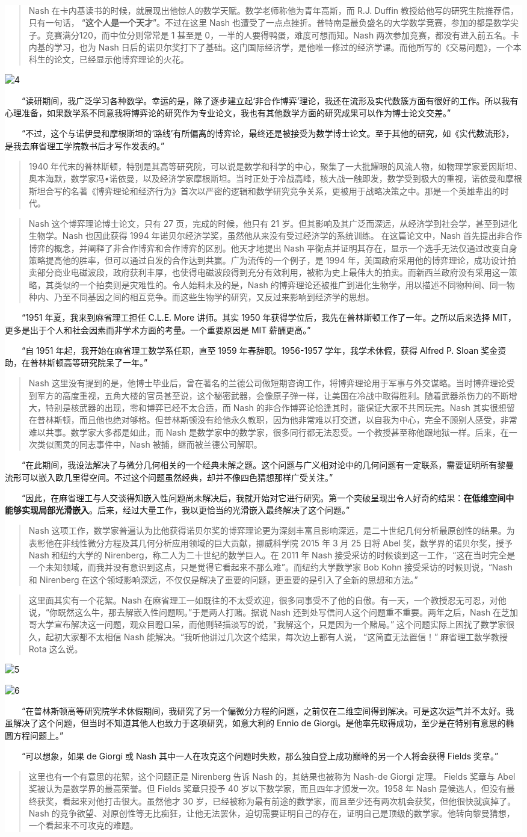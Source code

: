 > Nash 在卡内基读书的时候，就展现出他惊人的数学天赋。数学老师称他为青年高斯，而 R.J. Duffin 教授给他写的研究生院推荐信，只有一句话， “**这个人是一个天才**”。不过在这里 Nash 也遭受了一点点挫折。普特南是最负盛名的大学数学竞赛，参加的都是数学尖子。竞赛满分120，而中位分则常常是 1 甚至是 0，一半的人要得鸭蛋，难度可想而知。Nash 两次参加竞赛，都没有进入前五名。卡内基的学习，也为 Nash 日后的诺贝尔奖打下了基础。这门国际经济学，是他唯一修过的经济学课。而他所写的《交易问题》，一个本科生的论文，已经显示他博弈理论的火花。

![4](http://img.blog.csdn.net/20170603132253784)

　　“读研期间，我广泛学习各种数学。幸运的是，除了逐步建立起‘非合作博弈’理论，我还在流形及实代数簇方面有很好的工作。所以我有心理准备，如果数学系不同意我将博弈论的研究作为专业论文，我也有其他数学方面的研究成果可以作为博士论文交差。”

　　“不过，这个与诺伊曼和摩根斯坦的‘路线’有所偏离的博弈论，最终还是被接受为数学博士论文。至于其他的研究，如《实代数流形》，是我去麻省理工学院教书后才写作发表的。”

> 1940 年代末的普林斯顿，特别是其高等研究院，可以说是数学和科学的中心，聚集了一大批耀眼的风流人物，如物理学家爱因斯坦、奥本海默，数学家冯•诺依曼，以及经济学家摩根斯坦。当时正处于冷战高峰，核大战一触即发，数学受到极大的重视，诺依曼和摩根斯坦合写的名著《博弈理论和经济行为》首次以严密的逻辑和数学研究竞争关系，更被用于战略决策之中。那是一个英雄辈出的时代。

> Nash 这个博弈理论博士论文，只有 27 页，完成的时候，他只有 21 岁。但其影响及其广泛而深远，从经济学到社会学，甚至到进化生物学。Nash 也因此获得 1994 年诺贝尔经济学奖，虽然他从来没有受过经济学的系统训练。 在这篇论文中，Nash 首先提出非合作博弈的概念，并阐释了非合作博弈和合作博弈的区别。他天才地提出 Nash 平衡点并证明其存在，显示一个选手无法仅通过改变自身策略提高他的胜率，但可以通过自发的合作达到共赢。广为流传的一个例子，是 1994 年，美国政府采用他的博弈理论，成功设计拍卖部分商业电磁波段，政府获利丰厚，也使得电磁波段得到充分有效利用，被称为史上最伟大的拍卖。而新西兰政府没有采用这一策略，其类似的一个拍卖则是灾难性的。令人始料未及的是，Nash 的博弈理论还被推广到进化生物学，用以描述不同物种间、同一物种内、乃至不同基因之间的相互竞争。而这些生物学的研究，又反过来影响到经济学的思想。

　　“1951 年夏，我来到麻省理工担任 C.L.E. More 讲师。其实 1950 年获得学位后，我先在普林斯顿工作了一年。之所以后来选择 MIT，更多是出于个人和社会因素而非学术方面的考量。一个重要原因是 MIT 薪酬更高。”

　　“自 1951 年起，我开始在麻省理工数学系任职，直至 1959 年春辞职。1956-1957 学年，我学术休假，获得 Alfred P. Sloan 奖金资助，在普林斯顿高等研究院呆了一年。”

> Nash 这里没有提到的是，他博士毕业后，曾在著名的兰德公司做短期咨询工作，将博弈理论用于军事与外交谋略。当时博弈理论受到军方的高度重视，五角大楼的官员甚至说，这个秘密武器，会像原子弹一样，让美国在冷战中取得胜利。随着武器杀伤力的不断增大，特别是核武器的出现，零和博弈已经不太合适，而 Nash 的非合作博弈论恰逢其时，能保证大家不共同玩完。Nash 其实很想留在普林斯顿，而且他也绝对够格。但普林斯顿没有给他永久教职，因为他非常难以打交道，以自我为中心，完全不顾别人感受，非常难以共事。数学家大多都是如此，而 Nash 是数学家中的数学家，很多同行都无法忍受。一个教授甚至称他跟地狱一样。后来，在一次类似图灵的同志事件中，Nash 被捕，继而被兰德公司解职。

　　“在此期间，我设法解决了与微分几何相关的一个经典未解之题。这个问题与广义相对论中的几何问题有一定联系，需要证明所有黎曼流形可以嵌入欧几里得空间。不过这个问题虽然经典，却并不像四色猜想那样广受关注。”

　　“因此，在麻省理工与人交谈得知嵌入性问题尚未解决后，我就开始对它进行研究。第一个突破呈现出令人好奇的结果：**在低维空间中能够实现局部光滑嵌入**。后来，经过大量工作，我以更恰当的光滑嵌入最终解决了这个问题。”

> Nash 这项工作，数学家普遍认为比他获得诺贝尔奖的博弈理论更为深刻丰富且影响深远，是二十世纪几何分析最原创性的结果。为表彰他在非线性微分方程及其几何分析应用领域的巨大贡献，挪威科学院 2015 年 3 月 25 日将 Abel 奖，数学界的诺贝尔奖，授予 Nash 和纽约大学的 Nirenberg，称二人为二十世纪的数学巨人。在 2011 年 Nash 接受采访的时候谈到这一工作，“这在当时完全是一个未知领域，而我并没有意识到这点，只是觉得它看起来不那么难”。而纽约大学数学家 Bob Kohn 接受采访的时候则说，“Nash 和 Nirenberg 在这个领域影响深远，不仅仅是解决了重要的问题，更重要的是引入了全新的思想和方法。”

> 这里面其实有一个花絮。Nash 在麻省理工一如既往的不太受欢迎，很多同事受不了他的自傲。有一天，一个教授忍无可忍，对他说，“你既然这么牛，那去解嵌入性问题啊。”于是两人打赌。据说 Nash 还到处写信问人这个问题重不重要。两年之后，Nash 在芝加哥大学宣布解决这一问题，观众目瞪口呆，而他则轻描淡写的说，“我解这个，只是因为一个赌局。” 这个问题实际上困扰了数学家很久，起初大家都不太相信 Nash 能解决。“我听他讲过几次这个结果，每次边上都有人说， “这简直无法置信！” 麻省理工数学教授 Rota 这么说。

![5](http://img.blog.csdn.net/20170603132746987)

![6](http://img.blog.csdn.net/20170603132813948)

　　“在普林斯顿高等研究院学术休假期间，我研究了另一个偏微分方程的问题，之前仅在二维空间得到解决。可是这次运气并不太好。我虽解决了这个问题，但当时不知道其他人也致力于这项研究，如意大利的 Ennio de Giorgi。是他率先取得成功，至少是在特别有意思的椭圆方程问题上。”

　　“可以想象，如果 de Giorgi 或 Nash 其中一人在攻克这个问题时失败，那么独自登上成功巅峰的另一个人将会获得 Fields 奖章。”

> 这里也有一个有意思的花絮，这个问题正是 Nirenberg 告诉 Nash 的，其结果也被称为 Nash-de Giorgi 定理。 Fields 奖章与 Abel 奖被认为是数学界的最高荣誉。但 Fields 奖章只授予 40 岁以下数学家，而且四年才颁发一次。1958 年 Nash 是候选人，但没有最终获奖，看起来对他打击很大。虽然他才 30 岁，已经被称为最有前途的数学家，而且至少还有两次机会获奖，但他很快就疯掉了。Nash 的竞争欲望、对原创性等无比痴狂，让他无法罢休，迫切需要证明自己的存在，证明自己是顶级的数学家。他转向黎曼猜想，一个看起来不可攻克的难题。
